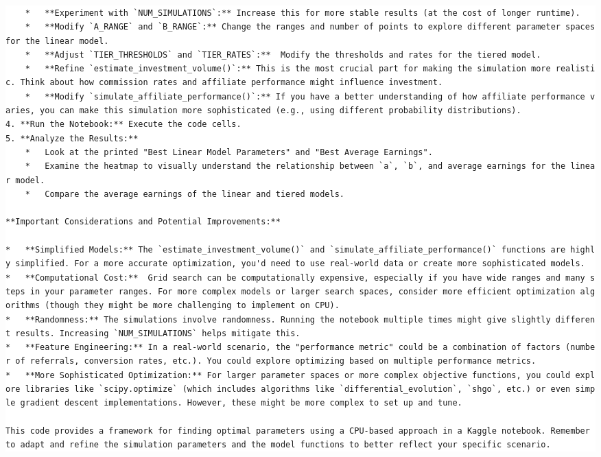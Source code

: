 ```
    *   **Experiment with `NUM_SIMULATIONS`:** Increase this for more stable results (at the cost of longer runtime).
    *   **Modify `A_RANGE` and `B_RANGE`:** Change the ranges and number of points to explore different parameter spaces for the linear model.
    *   **Adjust `TIER_THRESHOLDS` and `TIER_RATES`:**  Modify the thresholds and rates for the tiered model.
    *   **Refine `estimate_investment_volume()`:** This is the most crucial part for making the simulation more realistic. Think about how commission rates and affiliate performance might influence investment.
    *   **Modify `simulate_affiliate_performance()`:** If you have a better understanding of how affiliate performance varies, you can make this simulation more sophisticated (e.g., using different probability distributions).
4. **Run the Notebook:** Execute the code cells.
5. **Analyze the Results:**
    *   Look at the printed "Best Linear Model Parameters" and "Best Average Earnings".
    *   Examine the heatmap to visually understand the relationship between `a`, `b`, and average earnings for the linear model.
    *   Compare the average earnings of the linear and tiered models.

**Important Considerations and Potential Improvements:**

*   **Simplified Models:** The `estimate_investment_volume()` and `simulate_affiliate_performance()` functions are highly simplified. For a more accurate optimization, you'd need to use real-world data or create more sophisticated models.
*   **Computational Cost:**  Grid search can be computationally expensive, especially if you have wide ranges and many steps in your parameter ranges. For more complex models or larger search spaces, consider more efficient optimization algorithms (though they might be more challenging to implement on CPU).
*   **Randomness:** The simulations involve randomness. Running the notebook multiple times might give slightly different results. Increasing `NUM_SIMULATIONS` helps mitigate this.
*   **Feature Engineering:** In a real-world scenario, the "performance metric" could be a combination of factors (number of referrals, conversion rates, etc.). You could explore optimizing based on multiple performance metrics.
*   **More Sophisticated Optimization:** For larger parameter spaces or more complex objective functions, you could explore libraries like `scipy.optimize` (which includes algorithms like `differential_evolution`, `shgo`, etc.) or even simple gradient descent implementations. However, these might be more complex to set up and tune.

This code provides a framework for finding optimal parameters using a CPU-based approach in a Kaggle notebook. Remember to adapt and refine the simulation parameters and the model functions to better reflect your specific scenario.
